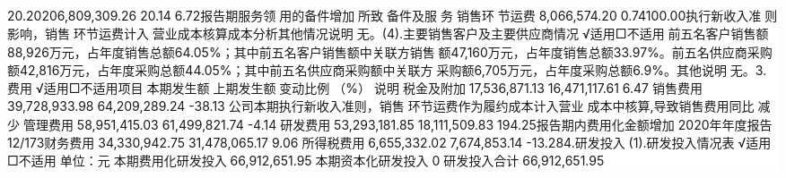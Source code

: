 20.20206,809,309.26
20.14
6.72报告期服务领
用的备件增加
所致
备件及服
务
销售环
节运费
8,066,574.20
0.74100.00执行新收入准
则影响，销售
环节运费计入
营业成本核算成本分析其他情况说明
无。(4).主要销售客户及主要供应商情况
√适用□不适用
前五名客户销售额88,926万元，占年度销售总额64.05%；其中前五名客户销售额中关联方销售
额47,160万元，占年度销售总额33.97%。前五名供应商采购额42,816万元，占年度采购总额44.05%；其中前五名供应商采购额中关联方
采购额6,705万元，占年度采购总额6.9%。其他说明
无。3.费用
√适用□不适用项目
本期发生额
上期发生额
变动比例
（%）
说明
税金及附加
17,536,871.13
16,471,117.61
6.47
销售费用
39,728,933.98
64,209,289.24
-38.13
公司本期执行新收入准则，销售
环节运费作为履约成本计入营业
成本中核算,导致销售费用同比
减少
管理费用
58,951,415.03
61,499,821.74
-4.14
研发费用
53,293,181.85
18,111,509.83
194.25报告期内费用化金额增加
2020年年度报告
12/173财务费用
34,330,942.75
31,478,065.17
9.06
所得税费用
6,655,332.02
7,674,853.14
-13.284.研发投入
(1).研发投入情况表
√适用□不适用
单位：元
本期费用化研发投入
66,912,651.95
本期资本化研发投入
0
研发投入合计
66,912,651.95